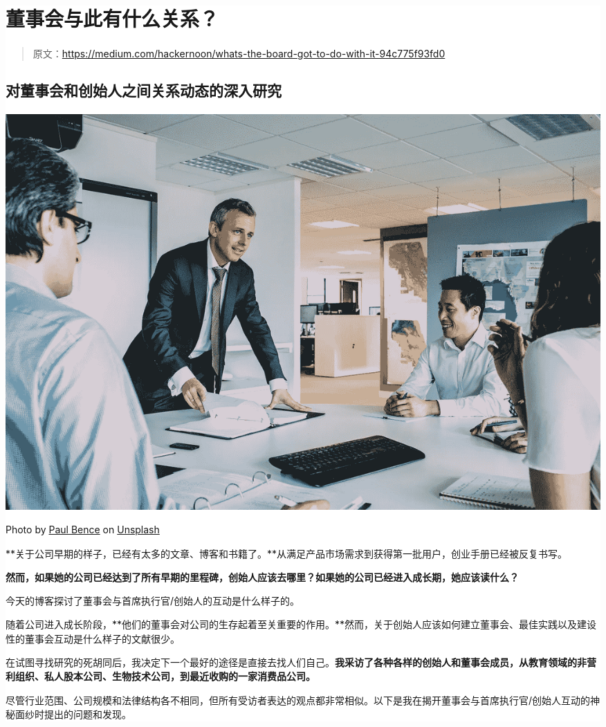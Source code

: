 # 董事会与此有什么关系？

> 原文：<https://medium.com/hackernoon/whats-the-board-got-to-do-with-it-94c775f93fd0>

## 对董事会和创始人之间关系动态的深入研究

![](img/ada5c193b93e6cc42f6464e43ef2895b.png)

Photo by [Paul Bence](https://unsplash.com/photos/KuUxlN0ZjtQ?utm_source=unsplash&utm_medium=referral&utm_content=creditCopyText) on [Unsplash](https://unsplash.com/?utm_source=unsplash&utm_medium=referral&utm_content=creditCopyText)

**关于公司早期的样子，已经有太多的文章、博客和书籍了。**从满足产品市场需求到获得第一批用户，创业手册已经被反复书写。

**然而，如果她的公司已经达到了所有早期的里程碑，创始人应该去哪里？如果她的公司已经进入成长期，她应该读什么？**

今天的博客探讨了董事会与首席执行官/创始人的互动是什么样子的。

随着公司进入成长阶段，**他们的董事会对公司的生存起着至关重要的作用。**然而，关于创始人应该如何建立董事会、最佳实践以及建设性的董事会互动是什么样子的文献很少。

在试图寻找研究的死胡同后，我决定下一个最好的途径是直接去找人们自己。**我采访了各种各样的创始人和董事会成员，从教育领域的非营利组织、私人股本公司、生物技术公司，到最近收购的一家消费品公司。**

尽管行业范围、公司规模和法律结构各不相同，但所有受访者表达的观点都非常相似。以下是我在揭开董事会与首席执行官/创始人互动的神秘面纱时提出的问题和发现。
